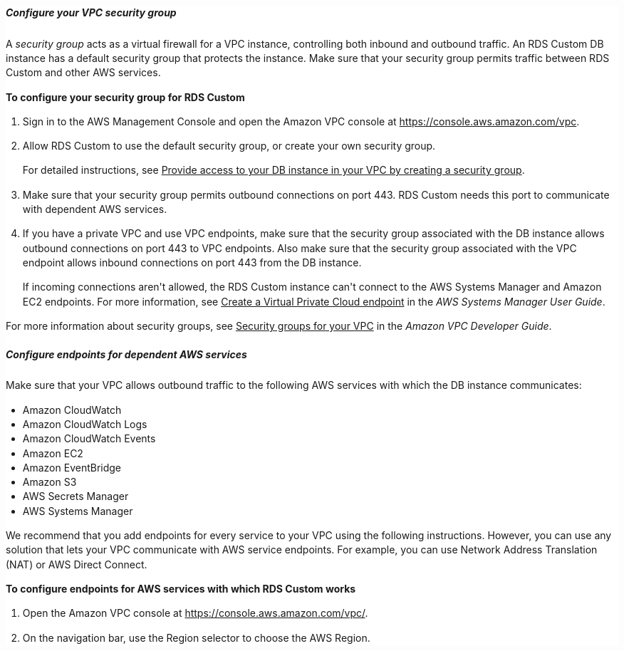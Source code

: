 ##### Configure your VPC security group<a name="custom-setup-sqlserver.vpc.sg"></a>

A *security group* acts as a virtual firewall for a VPC instance, controlling both inbound and outbound traffic\. An RDS Custom DB instance has a default security group that protects the instance\. Make sure that your security group permits traffic between RDS Custom and other AWS services\.

**To configure your security group for RDS Custom**

1. Sign in to the AWS Management Console and open the Amazon VPC console at [https://console\.aws\.amazon\.com/vpc](https://console.aws.amazon.com/vpc)\. 

1. Allow RDS Custom to use the default security group, or create your own security group\.

   For detailed instructions, see [Provide access to your DB instance in your VPC by creating a security group](CHAP_SettingUp.md#CHAP_SettingUp.SecurityGroup)\.

1. Make sure that your security group permits outbound connections on port 443\. RDS Custom needs this port to communicate with dependent AWS services\.

1. If you have a private VPC and use VPC endpoints, make sure that the security group associated with the DB instance allows outbound connections on port 443 to VPC endpoints\. Also make sure that the security group associated with the VPC endpoint allows inbound connections on port 443 from the DB instance\.

   If incoming connections aren't allowed, the RDS Custom instance can't connect to the AWS Systems Manager and Amazon EC2 endpoints\. For more information, see [Create a Virtual Private Cloud endpoint](https://docs.aws.amazon.com/systems-manager/latest/userguide/setup-create-vpc.html) in the *AWS Systems Manager User Guide*\.

For more information about security groups, see [Security groups for your VPC](https://docs.aws.amazon.com/vpc/latest/userguide/VPC_SecurityGroups.html) in the *Amazon VPC Developer Guide*\.

##### Configure endpoints for dependent AWS services<a name="custom-setup-sqlserver.vpc.endpoints"></a>

Make sure that your VPC allows outbound traffic to the following AWS services with which the DB instance communicates:
+ Amazon CloudWatch
+ Amazon CloudWatch Logs
+ Amazon CloudWatch Events
+ Amazon EC2
+ Amazon EventBridge
+ Amazon S3
+ AWS Secrets Manager
+ AWS Systems Manager

We recommend that you add endpoints for every service to your VPC using the following instructions\. However, you can use any solution that lets your VPC communicate with AWS service endpoints\. For example, you can use Network Address Translation \(NAT\) or AWS Direct Connect\.

**To configure endpoints for AWS services with which RDS Custom works**

1. Open the Amazon VPC console at [https://console\.aws\.amazon\.com/vpc/](https://console.aws.amazon.com/vpc/)\.

1. On the navigation bar, use the Region selector to choose the AWS Region\.
